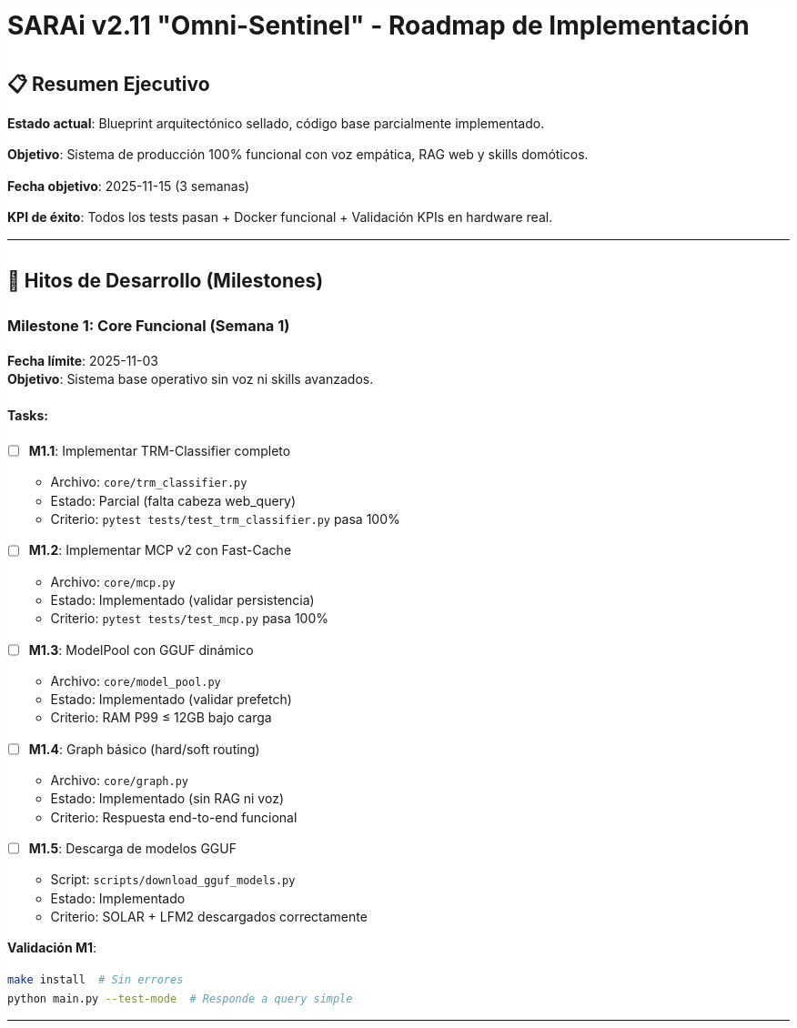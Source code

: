 # SARAi v2.11 "Omni-Sentinel" - Roadmap de Implementación

## 📋 Resumen Ejecutivo

**Estado actual**: Blueprint arquitectónico sellado, código base parcialmente implementado.

**Objetivo**: Sistema de producción 100% funcional con voz empática, RAG web y skills domóticos.

**Fecha objetivo**: 2025-11-15 (3 semanas)

**KPI de éxito**: Todos los tests pasan + Docker funcional + Validación KPIs en hardware real.

---

## 🎯 Hitos de Desarrollo (Milestones)

### Milestone 1: Core Funcional (Semana 1)
**Fecha límite**: 2025-11-03  
**Objetivo**: Sistema base operativo sin voz ni skills avanzados.

#### Tasks:
- [ ] **M1.1**: Implementar TRM-Classifier completo
  - Archivo: `core/trm_classifier.py`
  - Estado: Parcial (falta cabeza web_query)
  - Criterio: `pytest tests/test_trm_classifier.py` pasa 100%

- [ ] **M1.2**: Implementar MCP v2 con Fast-Cache
  - Archivo: `core/mcp.py`
  - Estado: Implementado (validar persistencia)
  - Criterio: `pytest tests/test_mcp.py` pasa 100%

- [ ] **M1.3**: ModelPool con GGUF dinámico
  - Archivo: `core/model_pool.py`
  - Estado: Implementado (validar prefetch)
  - Criterio: RAM P99 ≤ 12GB bajo carga

- [ ] **M1.4**: Graph básico (hard/soft routing)
  - Archivo: `core/graph.py`
  - Estado: Implementado (sin RAG ni voz)
  - Criterio: Respuesta end-to-end funcional

- [ ] **M1.5**: Descarga de modelos GGUF
  - Script: `scripts/download_gguf_models.py`
  - Estado: Implementado
  - Criterio: SOLAR + LFM2 descargados correctamente

**Validación M1**:
```bash
make install  # Sin errores
python main.py --test-mode  # Responde a query simple
```

---
